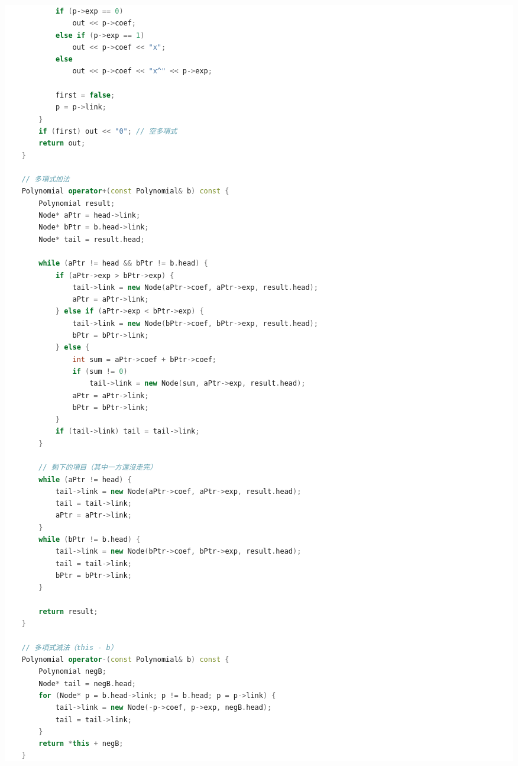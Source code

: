```cpp
            if (p->exp == 0)
                out << p->coef;
            else if (p->exp == 1)
                out << p->coef << "x";
            else
                out << p->coef << "x^" << p->exp;

            first = false;
            p = p->link;
        }
        if (first) out << "0"; // 空多項式
        return out;
    }

    // 多項式加法
    Polynomial operator+(const Polynomial& b) const {
        Polynomial result;
        Node* aPtr = head->link;
        Node* bPtr = b.head->link;
        Node* tail = result.head;

        while (aPtr != head && bPtr != b.head) {
            if (aPtr->exp > bPtr->exp) {
                tail->link = new Node(aPtr->coef, aPtr->exp, result.head);
                aPtr = aPtr->link;
            } else if (aPtr->exp < bPtr->exp) {
                tail->link = new Node(bPtr->coef, bPtr->exp, result.head);
                bPtr = bPtr->link;
            } else {
                int sum = aPtr->coef + bPtr->coef;
                if (sum != 0)
                    tail->link = new Node(sum, aPtr->exp, result.head);
                aPtr = aPtr->link;
                bPtr = bPtr->link;
            }
            if (tail->link) tail = tail->link;
        }

        // 剩下的項目（其中一方還沒走完）
        while (aPtr != head) {
            tail->link = new Node(aPtr->coef, aPtr->exp, result.head);
            tail = tail->link;
            aPtr = aPtr->link;
        }
        while (bPtr != b.head) {
            tail->link = new Node(bPtr->coef, bPtr->exp, result.head);
            tail = tail->link;
            bPtr = bPtr->link;
        }

        return result;
    }

    // 多項式減法（this - b）
    Polynomial operator-(const Polynomial& b) const {
        Polynomial negB;
        Node* tail = negB.head;
        for (Node* p = b.head->link; p != b.head; p = p->link) {
            tail->link = new Node(-p->coef, p->exp, negB.head);
            tail = tail->link;
        }
        return *this + negB;
    }
```